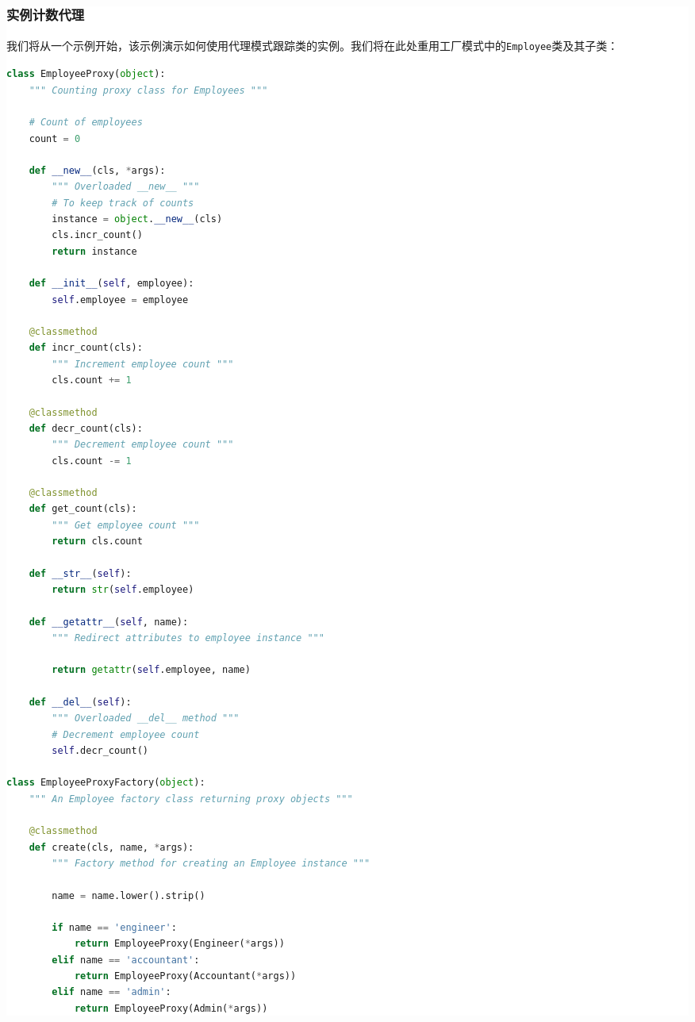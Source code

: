 ### 实例计数代理

我们将从一个示例开始，该示例演示如何使用代理模式跟踪类的实例。我们将在此处重用工厂模式中的`Employee`类及其子类：

```py
class EmployeeProxy(object):
    """ Counting proxy class for Employees """

    # Count of employees
    count = 0

    def __new__(cls, *args):
        """ Overloaded __new__ """
        # To keep track of counts
        instance = object.__new__(cls)
        cls.incr_count()
        return instance

    def __init__(self, employee):
        self.employee = employee

    @classmethod
    def incr_count(cls):
        """ Increment employee count """
        cls.count += 1

    @classmethod
    def decr_count(cls):
        """ Decrement employee count """
        cls.count -= 1

    @classmethod
    def get_count(cls):
        """ Get employee count """
        return cls.count

    def __str__(self):
        return str(self.employee)

    def __getattr__(self, name):
        """ Redirect attributes to employee instance """

        return getattr(self.employee, name)

    def __del__(self):
        """ Overloaded __del__ method """
        # Decrement employee count
        self.decr_count()

class EmployeeProxyFactory(object):
    """ An Employee factory class returning proxy objects """

    @classmethod
    def create(cls, name, *args):
        """ Factory method for creating an Employee instance """

        name = name.lower().strip()

        if name == 'engineer':
            return EmployeeProxy(Engineer(*args))
        elif name == 'accountant':
            return EmployeeProxy(Accountant(*args))
        elif name == 'admin':
            return EmployeeProxy(Admin(*args))
```